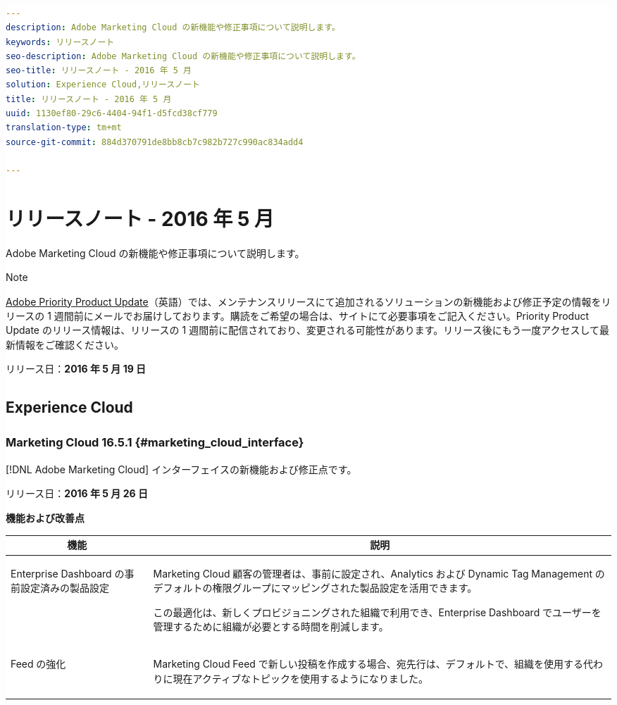```yaml
---
description: Adobe Marketing Cloud の新機能や修正事項について説明します。
keywords: リリースノート
seo-description: Adobe Marketing Cloud の新機能や修正事項について説明します。
seo-title: リリースノート - 2016 年 5 月
solution: Experience Cloud,リリースノート
title: リリースノート - 2016 年 5 月
uuid: 1130ef80-29c6-4404-94f1-d5fcd38cf779
translation-type: tm+mt
source-git-commit: 884d370791de8bb8cb7c982b727c990ac834add4

---
```



# リリースノート - 2016 年 5 月

Adobe Marketing Cloud の新機能や修正事項について説明します。

>[!NOTE]
>
>[Adobe Priority Product Update](https://www.adobe.com/subscription/priority-product-update.html)（英語）では、メンテナンスリリースにて追加されるソリューションの新機能および修正予定の情報をリリースの 1 週間前にメールでお届けしております。購読をご希望の場合は、サイトにて必要事項をご記入ください。Priority Product Update のリリース情報は、リリースの 1 週間前に配信されており、変更される可能性があります。リリース後にもう一度アクセスして最新情報をご確認ください。

リリース日：**2016 年 5 月 19 日**

## Experience Cloud

### Marketing Cloud 16.5.1 {#marketing_cloud_interface}

[!DNL  Adobe Marketing Cloud] インターフェイスの新機能および修正点です。

リリース日：**2016 年 5 月 26 日**

**機能および改善点**

<table id="table_4E4B34EEE3D94D78BA1A1FBC62950559"> 
 <thead> 
  <tr> 
   <th colname="col1" class="entry"> 機能 </th> 
   <th colname="col2" class="entry"> 説明 </th> 
  </tr> 
 </thead>
 <tbody> 
  <tr> 
   <td colname="col1"> <p>Enterprise Dashboard の事前設定済みの製品設定 </p> </td> 
   <td colname="col2"> <p>Marketing Cloud 顧客の管理者は、事前に設定され、Analytics および Dynamic Tag Management のデフォルトの権限グループにマッピングされた製品設定を活用できます。 </p> <p>この最適化は、新しくプロビジョニングされた組織で利用でき、Enterprise Dashboard でユーザーを管理するために組織が必要とする時間を削減します。 </p> </td> 
  </tr> 
  <tr> 
   <td colname="col1"> <p>Feed の強化 </p> </td> 
   <td colname="col2"> <p> Marketing Cloud Feed で新しい投稿を作成する場合、宛先行は、デフォルトで、組織を使用する代わりに現在アクティブなトピックを使用するようになりました。</p> </td> 
  </tr> 
 </tbody> 
</table>
